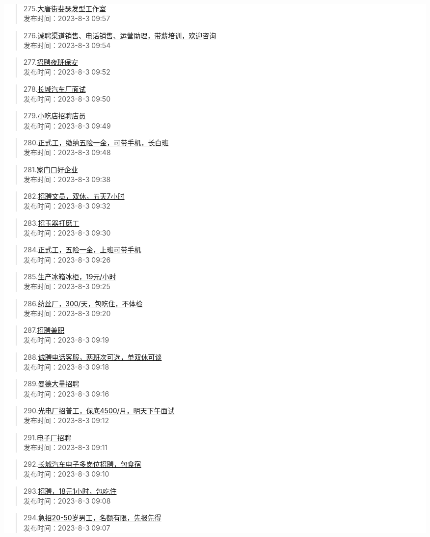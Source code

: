>275.[大唐街斐瑟发型工作室](https://www.pzzc.net/forum.php?mod=viewthread&tid=10334449)<br>
>发布时间：2023-8-3 09:57

>276.[诚聘渠道销售、电话销售、运营助理，带薪培训，欢迎咨询](https://www.pzzc.net/forum.php?mod=viewthread&tid=10334447)<br>
>发布时间：2023-8-3 09:54

>277.[招聘夜班保安](https://www.pzzc.net/forum.php?mod=viewthread&tid=10334445)<br>
>发布时间：2023-8-3 09:52

>278.[长城汽车厂面试](https://www.pzzc.net/forum.php?mod=viewthread&tid=10334444)<br>
>发布时间：2023-8-3 09:50

>279.[小吃店招聘店员](https://www.pzzc.net/forum.php?mod=viewthread&tid=10334443)<br>
>发布时间：2023-8-3 09:49

>280.[正式工，缴纳五险一金，可带手机，长白班](https://www.pzzc.net/forum.php?mod=viewthread&tid=10334442)<br>
>发布时间：2023-8-3 09:48

>281.[家门口好企业](https://www.pzzc.net/forum.php?mod=viewthread&tid=10334433)<br>
>发布时间：2023-8-3 09:38

>282.[招聘文员，双休，五天7小时](https://www.pzzc.net/forum.php?mod=viewthread&tid=10334429)<br>
>发布时间：2023-8-3 09:32

>283.[招玉器打磨工](https://www.pzzc.net/forum.php?mod=viewthread&tid=10334426)<br>
>发布时间：2023-8-3 09:30

>284.[正式工，五险一金，上班可带手机](https://www.pzzc.net/forum.php?mod=viewthread&tid=10334425)<br>
>发布时间：2023-8-3 09:26

>285.[生产冰箱冰柜，19元/小时](https://www.pzzc.net/forum.php?mod=viewthread&tid=10334424)<br>
>发布时间：2023-8-3 09:25

>286.[纺丝厂，300/天，包吃住，不体检](https://www.pzzc.net/forum.php?mod=viewthread&tid=10334423)<br>
>发布时间：2023-8-3 09:20

>287.[招聘兼职](https://www.pzzc.net/forum.php?mod=viewthread&tid=10334422)<br>
>发布时间：2023-8-3 09:19

>288.[诚聘电话客服，两班次可选，单双休可谈](https://www.pzzc.net/forum.php?mod=viewthread&tid=10334421)<br>
>发布时间：2023-8-3 09:18

>289.[曼德大量招聘](https://www.pzzc.net/forum.php?mod=viewthread&tid=10334420)<br>
>发布时间：2023-8-3 09:16

>290.[光电厂招普工，保底4500/月，明天下午面试](https://www.pzzc.net/forum.php?mod=viewthread&tid=10334416)<br>
>发布时间：2023-8-3 09:12

>291.[电子厂招聘](https://www.pzzc.net/forum.php?mod=viewthread&tid=10334415)<br>
>发布时间：2023-8-3 09:11

>292.[长城汽车电子多岗位招聘，包食宿](https://www.pzzc.net/forum.php?mod=viewthread&tid=10334414)<br>
>发布时间：2023-8-3 09:10

>293.[招聘，18元1小时，包吃住](https://www.pzzc.net/forum.php?mod=viewthread&tid=10334413)<br>
>发布时间：2023-8-3 09:08

>294.[急招20-50岁男工，名额有限，先报先得](https://www.pzzc.net/forum.php?mod=viewthread&tid=10334412)<br>
>发布时间：2023-8-3 09:07
